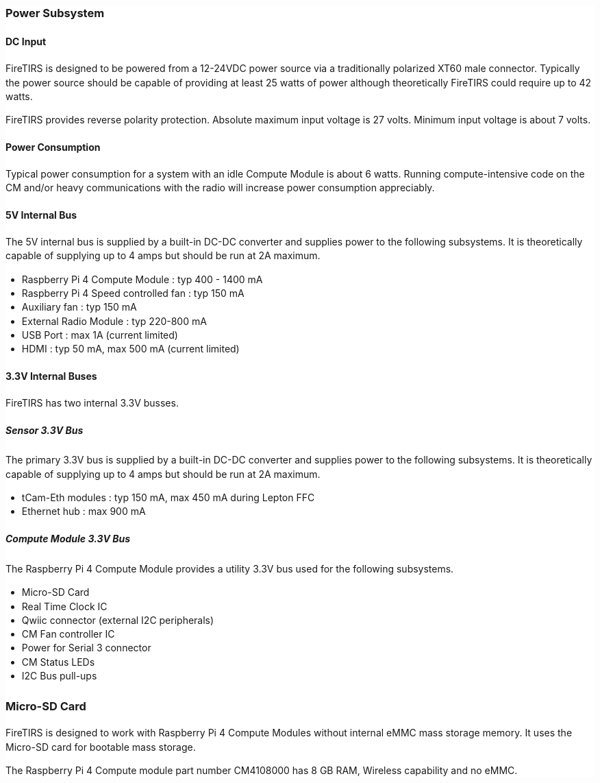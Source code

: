 ### Power Subsystem

#### DC Input
FireTIRS is designed to be powered from a 12-24VDC power source via a traditionally polarized XT60 male connector. Typically the power source should be capable of providing at least 25 watts of power although theoretically FireTIRS could require up to 42 watts.

FireTIRS provides reverse polarity protection.  Absolute maximum input voltage is 27 volts.  Minimum input voltage is about 7 volts.  

#### Power Consumption
Typical power consumption for a system with an idle Compute Module is about 6 watts.  Running compute-intensive code on the CM and/or heavy communications with the radio will increase power consumption appreciably.

#### 5V Internal Bus
The 5V internal bus is supplied by a built-in DC-DC converter and supplies power to the following subsystems.  It is theoretically capable of supplying up to 4 amps but should be run at 2A maximum.

* Raspberry Pi 4 Compute Module : typ 400 - 1400 mA
* Raspberry Pi 4 Speed controlled fan : typ 150 mA
* Auxiliary fan : typ 150 mA
* External Radio Module : typ 220-800 mA
* USB Port : max 1A (current limited)
* HDMI : typ 50 mA, max 500 mA (current limited)


#### 3.3V Internal Buses
FireTIRS has two internal 3.3V busses.

##### Sensor 3.3V Bus
The primary 3.3V bus is supplied by a built-in DC-DC converter and supplies power to the following subsystems.  It is theoretically capable of supplying up to 4 amps but should be run at 2A maximum.

* tCam-Eth modules : typ 150 mA, max 450 mA during Lepton FFC
* Ethernet hub : max 900 mA

##### Compute Module 3.3V Bus
The Raspberry Pi 4 Compute Module provides a utility 3.3V bus used for the following subsystems.

* Micro-SD Card
* Real Time Clock IC
* Qwiic connector (external I2C peripherals)
* CM Fan controller IC
* Power for Serial 3 connector
* CM Status LEDs
* I2C Bus pull-ups

### Micro-SD Card
FireTIRS is designed to work with Raspberry Pi 4 Compute Modules without internal eMMC mass storage memory.  It uses the Micro-SD card for bootable mass storage.

The Raspberry Pi 4 Compute module part number CM4108000 has 8 GB RAM, Wireless capability and no eMMC.

